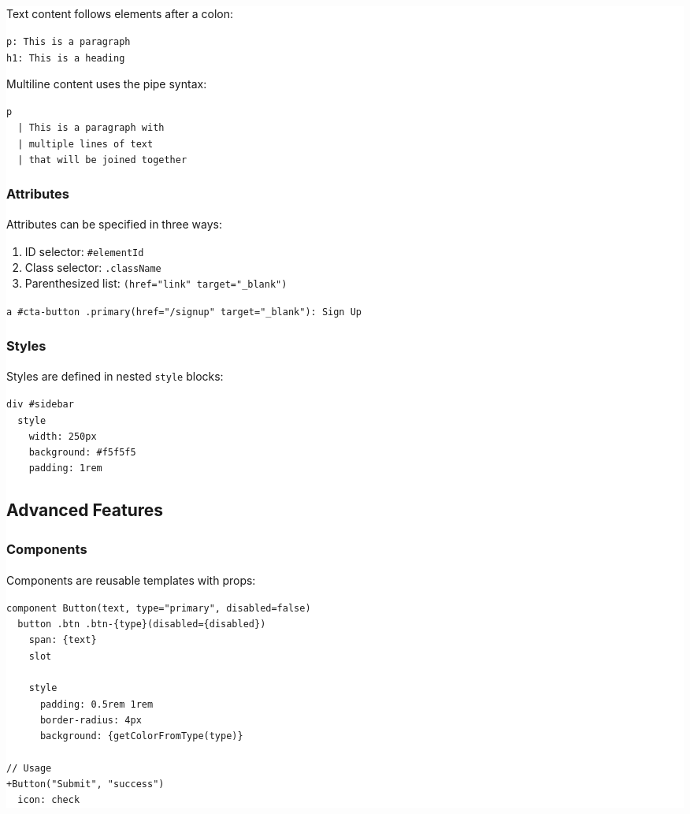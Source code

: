 Text content follows elements after a colon:

```jade
p: This is a paragraph
h1: This is a heading
```

Multiline content uses the pipe syntax:

```jade
p
  | This is a paragraph with
  | multiple lines of text
  | that will be joined together
```

### Attributes

Attributes can be specified in three ways:

1. ID selector: `#elementId`
2. Class selector: `.className`
3. Parenthesized list: `(href="link" target="_blank")`

```jade
a #cta-button .primary(href="/signup" target="_blank"): Sign Up
```

### Styles

Styles are defined in nested `style` blocks:

```jade
div #sidebar
  style
    width: 250px
    background: #f5f5f5
    padding: 1rem
```

## Advanced Features

### Components

Components are reusable templates with props:

```jade
component Button(text, type="primary", disabled=false)
  button .btn .btn-{type}(disabled={disabled})
    span: {text}
    slot
    
    style
      padding: 0.5rem 1rem
      border-radius: 4px
      background: {getColorFromType(type)}

// Usage
+Button("Submit", "success")
  icon: check
```
